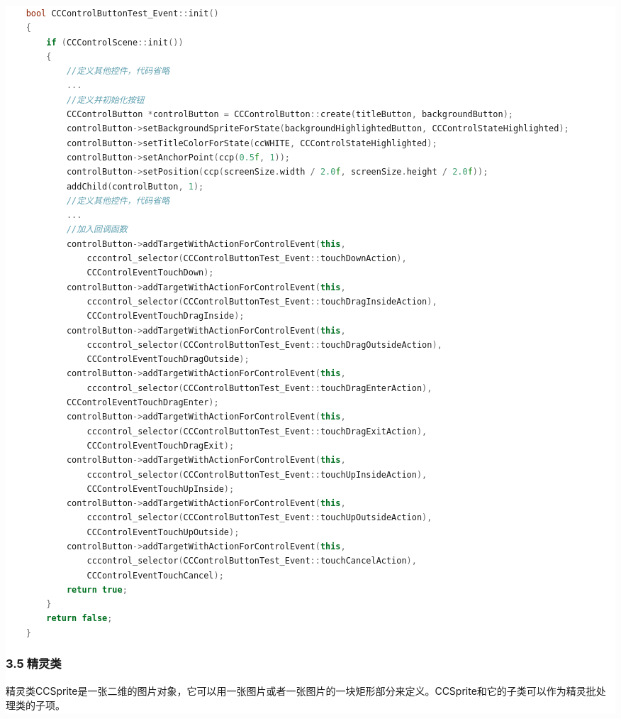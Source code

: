 ```cpp
    bool CCControlButtonTest_Event::init()
    {
        if (CCControlScene::init())
        {
            //定义其他控件，代码省略
            ...
            //定义并初始化按钮
            CCControlButton *controlButton = CCControlButton::create(titleButton, backgroundButton);
            controlButton->setBackgroundSpriteForState(backgroundHighlightedButton, CCControlStateHighlighted);
            controlButton->setTitleColorForState(ccWHITE, CCControlStateHighlighted);
            controlButton->setAnchorPoint(ccp(0.5f, 1));
            controlButton->setPosition(ccp(screenSize.width / 2.0f, screenSize.height / 2.0f));
            addChild(controlButton, 1);
            //定义其他控件，代码省略
            ...
            //加入回调函数
            controlButton->addTargetWithActionForControlEvent(this,
            	cccontrol_selector(CCControlButtonTest_Event::touchDownAction),
                CCControlEventTouchDown);
            controlButton->addTargetWithActionForControlEvent(this,
            	cccontrol_selector(CCControlButtonTest_Event::touchDragInsideAction),
                CCControlEventTouchDragInside);
            controlButton->addTargetWithActionForControlEvent(this,
            	cccontrol_selector(CCControlButtonTest_Event::touchDragOutsideAction),
                CCControlEventTouchDragOutside);
            controlButton->addTargetWithActionForControlEvent(this,
				cccontrol_selector(CCControlButtonTest_Event::touchDragEnterAction),
            CCControlEventTouchDragEnter);
            controlButton->addTargetWithActionForControlEvent(this,
            	cccontrol_selector(CCControlButtonTest_Event::touchDragExitAction),
            	CCControlEventTouchDragExit);
            controlButton->addTargetWithActionForControlEvent(this,
            	cccontrol_selector(CCControlButtonTest_Event::touchUpInsideAction),
            	CCControlEventTouchUpInside);
            controlButton->addTargetWithActionForControlEvent(this,
            	cccontrol_selector(CCControlButtonTest_Event::touchUpOutsideAction),
            	CCControlEventTouchUpOutside);
            controlButton->addTargetWithActionForControlEvent(this,
            	cccontrol_selector(CCControlButtonTest_Event::touchCancelAction),
                CCControlEventTouchCancel);
            return true;
        }
        return false;
    }
```

### 3.5 精灵类

精灵类CCSprite是一张二维的图片对象，它可以用一张图片或者一张图片的一块矩形部分来定义。CCSprite和它的子类可以作为精灵批处理类的子项。
